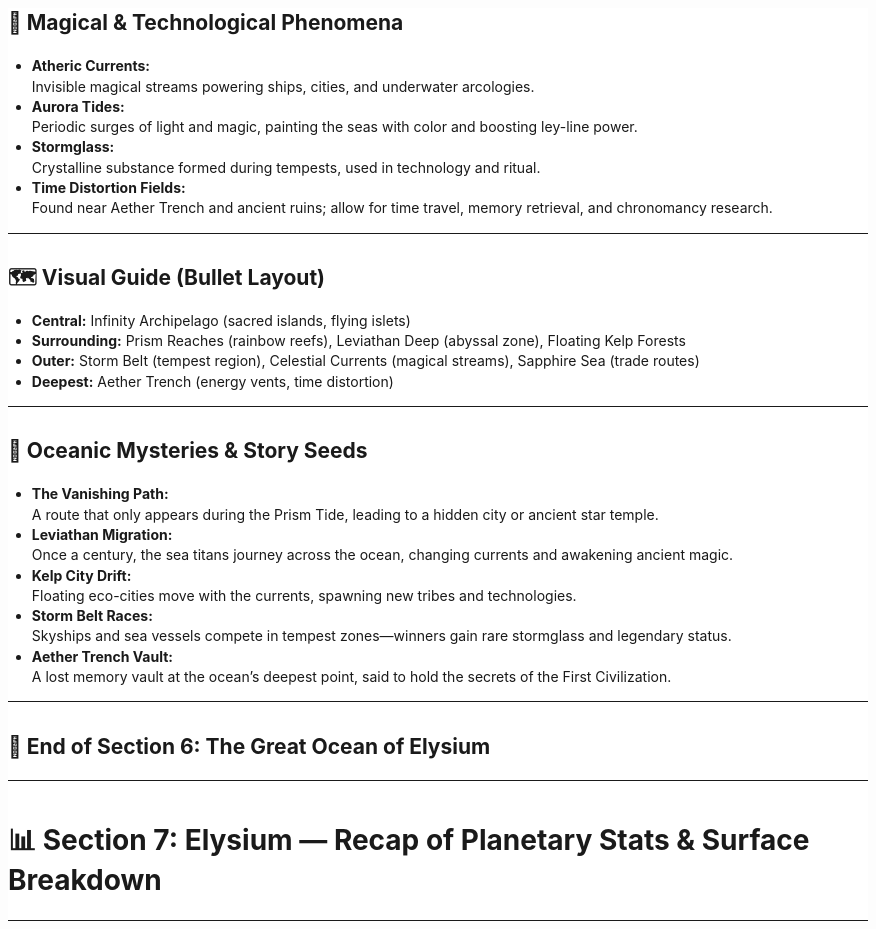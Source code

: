
## 💫 **Magical & Technological Phenomena**

- **Atheric Currents:**  
  Invisible magical streams powering ships, cities, and underwater arcologies.
- **Aurora Tides:**  
  Periodic surges of light and magic, painting the seas with color and boosting ley-line power.
- **Stormglass:**  
  Crystalline substance formed during tempests, used in technology and ritual.
- **Time Distortion Fields:**  
  Found near Aether Trench and ancient ruins; allow for time travel, memory retrieval, and chronomancy research.

---

## 🗺️ **Visual Guide (Bullet Layout)**

- **Central:** Infinity Archipelago (sacred islands, flying islets)
- **Surrounding:** Prism Reaches (rainbow reefs), Leviathan Deep (abyssal zone), Floating Kelp Forests
- **Outer:** Storm Belt (tempest region), Celestial Currents (magical streams), Sapphire Sea (trade routes)
- **Deepest:** Aether Trench (energy vents, time distortion)

---

## 🔮 **Oceanic Mysteries & Story Seeds**

- **The Vanishing Path:**  
  A route that only appears during the Prism Tide, leading to a hidden city or ancient star temple.
- **Leviathan Migration:**  
  Once a century, the sea titans journey across the ocean, changing currents and awakening ancient magic.
- **Kelp City Drift:**  
  Floating eco-cities move with the currents, spawning new tribes and technologies.
- **Storm Belt Races:**  
  Skyships and sea vessels compete in tempest zones—winners gain rare stormglass and legendary status.
- **Aether Trench Vault:**  
  A lost memory vault at the ocean’s deepest point, said to hold the secrets of the First Civilization.

---

## 🏁 **End of Section 6: The Great Ocean of Elysium**

---

# 📊 Section 7: Elysium — Recap of Planetary Stats & Surface Breakdown

---